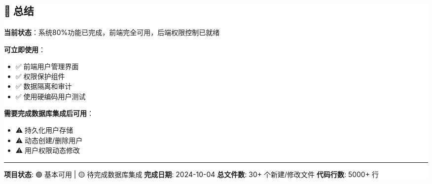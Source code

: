
## 🎉 总结

**当前状态**：系统80%功能已完成，前端完全可用，后端权限控制已就绪

**可立即使用**：
- ✅ 前端用户管理界面
- ✅ 权限保护组件
- ✅ 数据隔离和审计
- ✅ 使用硬编码用户测试

**需要完成数据库集成后可用**：
- ⚠️ 持久化用户存储
- ⚠️ 动态创建/删除用户
- ⚠️ 用户权限动态修改

---

**项目状态**: 🟢 基本可用 | 🟡 待完成数据库集成
**完成日期**: 2024-10-04
**总文件数**: 30+ 个新建/修改文件
**代码行数**: 5000+ 行
